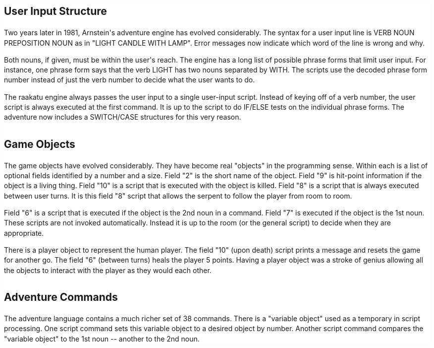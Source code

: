 ## User Input Structure 

Two years later in 1981, Arnstein's adventure engine has evolved considerably. The syntax for a user input line is 
VERB NOUN PREPOSITION NOUN as in "LIGHT CANDLE WITH LAMP". Error messages now indicate which word of the line 
is wrong and why.

Both nouns, if given, must be within the user's reach. The engine has a long list of possible phrase forms that limit 
user input. For instance, one phrase form says that the verb LIGHT has two nouns separated by WITH. The scripts use 
the decoded phrase form number instead of just the verb number to decide what the user wants to do.

The raakatu engine always passes the user input to a single user-input script. Instead of keying off of a verb number, 
the user script is always executed at the first command. It is up to the script to do IF/ELSE tests on the individual 
phrase forms. The adventure now includes a SWITCH/CASE structures for this very reason.

## Game Objects 

The game objects have evolved considerably. They have become real "objects" in the programming sense. Within each is a 
list of optional fields identified by a number and a size. Field "2" is the short name of the object. Field "9" is 
hit-point information if the object is a living thing. Field "10" is a script that is executed with the object is killed. 
Field "8" is a script that is always executed between user turns. It is this field "8" script that allows the serpent 
to follow the player from room to room.

Field "6" is a script that is executed if the object is the 2nd noun in a command. Field "7" is executed if the object 
is the 1st noun. These scripts are not invoked automatically. Instead it is up to the room (or the general script) to 
decide when they are appropriate.

There is a player object to represent the human player. The field "10" (upon death) script prints a message and resets 
the game for another go. The field "6" (between turns) heals the player 5 points. Having a player object was a stroke 
of genius allowing all the objects to interact with the player as they would each other.

## Adventure Commands 

The adventure language contains a much richer set of 38 commands. There is a "variable object" used as a 
temporary in script processing. One script command sets this variable object to a desired object by number. 
Another script command compares the "variable object" to the 1st noun -- another to the 2nd noun.
